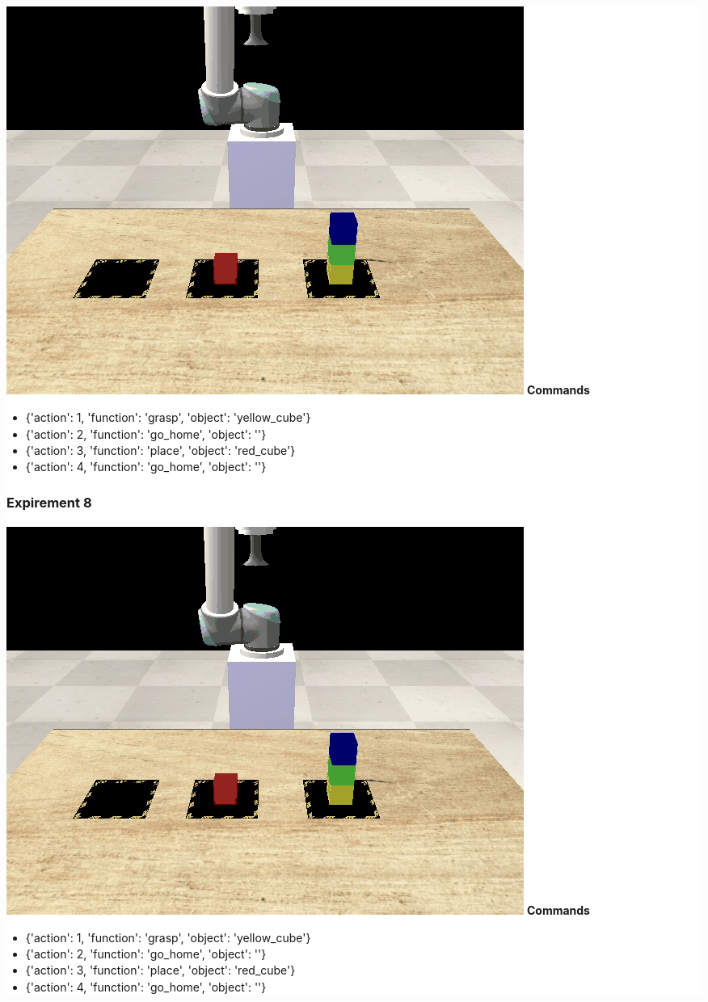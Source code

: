 ![](expirements/clear/c4/exp4/exp4.gif)
**Commands**
* {'action': 1, 'function': 'grasp', 'object': 'yellow_cube'}
* {'action': 2, 'function': 'go_home', 'object': ''}
* {'action': 3, 'function': 'place', 'object': 'red_cube'}
* {'action': 4, 'function': 'go_home', 'object': ''}
### Expirement 8
![](expirements/clear/c4/exp7/exp7.gif)
**Commands**
* {'action': 1, 'function': 'grasp', 'object': 'yellow_cube'}
* {'action': 2, 'function': 'go_home', 'object': ''}
* {'action': 3, 'function': 'place', 'object': 'red_cube'}
* {'action': 4, 'function': 'go_home', 'object': ''}